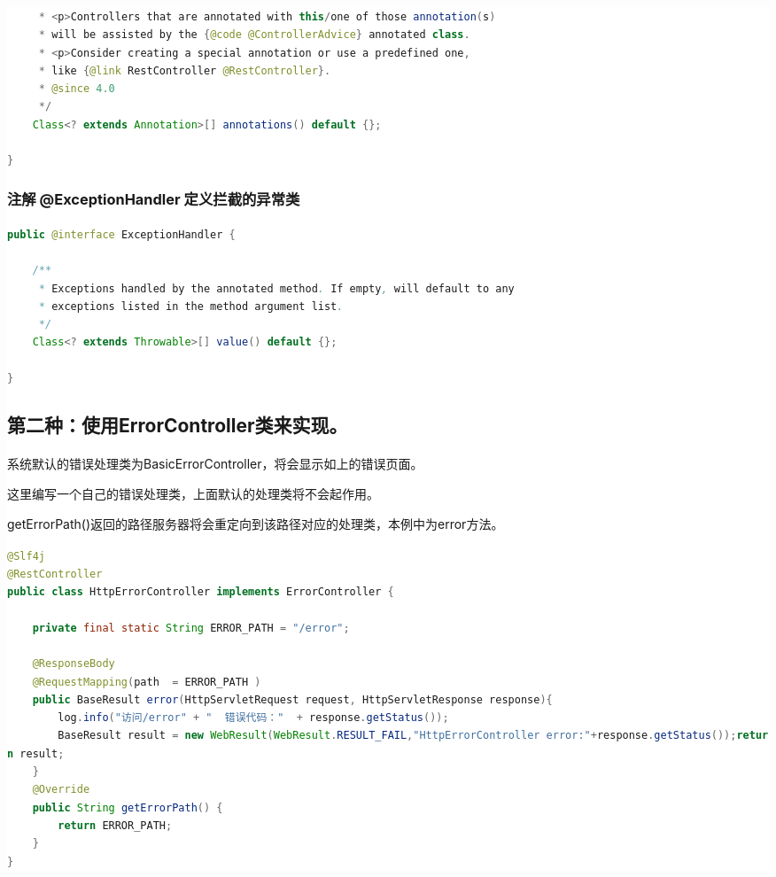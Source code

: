 ```java
	 * <p>Controllers that are annotated with this/one of those annotation(s)
	 * will be assisted by the {@code @ControllerAdvice} annotated class.
	 * <p>Consider creating a special annotation or use a predefined one,
	 * like {@link RestController @RestController}.
	 * @since 4.0
	 */
	Class<? extends Annotation>[] annotations() default {};

}
```

### 注解 @ExceptionHandler 定义拦截的异常类

```java
public @interface ExceptionHandler {

	/**
	 * Exceptions handled by the annotated method. If empty, will default to any
	 * exceptions listed in the method argument list.
	 */
	Class<? extends Throwable>[] value() default {};

}
```

## 第二种：使用ErrorController类来实现。

系统默认的错误处理类为BasicErrorController，将会显示如上的错误页面。

这里编写一个自己的错误处理类，上面默认的处理类将不会起作用。

getErrorPath()返回的路径服务器将会重定向到该路径对应的处理类，本例中为error方法。

```java
@Slf4j
@RestController
public class HttpErrorController implements ErrorController {

    private final static String ERROR_PATH = "/error";

    @ResponseBody
    @RequestMapping(path  = ERROR_PATH )
    public BaseResult error(HttpServletRequest request, HttpServletResponse response){
        log.info("访问/error" + "  错误代码："  + response.getStatus());
        BaseResult result = new WebResult(WebResult.RESULT_FAIL,"HttpErrorController error:"+response.getStatus());return result;
    }
    @Override
    public String getErrorPath() {
        return ERROR_PATH;
    }
}
```
